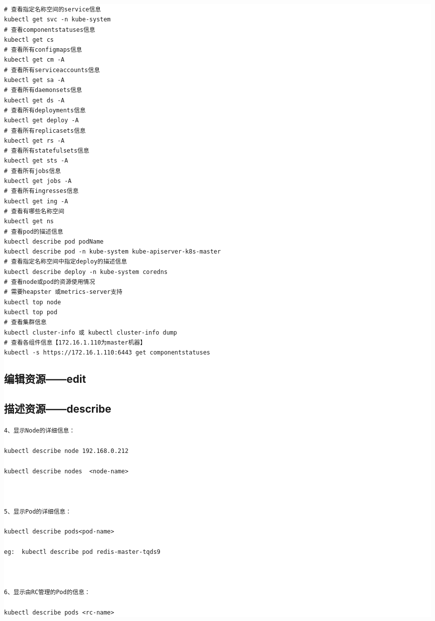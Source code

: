 ```shell
# 查看指定名称空间的service信息
kubectl get svc -n kube-system
# 查看componentstatuses信息
kubectl get cs
# 查看所有configmaps信息
kubectl get cm -A
# 查看所有serviceaccounts信息
kubectl get sa -A
# 查看所有daemonsets信息
kubectl get ds -A
# 查看所有deployments信息
kubectl get deploy -A
# 查看所有replicasets信息
kubectl get rs -A
# 查看所有statefulsets信息
kubectl get sts -A
# 查看所有jobs信息
kubectl get jobs -A
# 查看所有ingresses信息
kubectl get ing -A
# 查看有哪些名称空间
kubectl get ns
# 查看pod的描述信息
kubectl describe pod podName
kubectl describe pod -n kube-system kube-apiserver-k8s-master
# 查看指定名称空间中指定deploy的描述信息
kubectl describe deploy -n kube-system coredns
# 查看node或pod的资源使用情况
# 需要heapster 或metrics-server支持
kubectl top node
kubectl top pod
# 查看集群信息
kubectl cluster-info 或 kubectl cluster-info dump
# 查看各组件信息【172.16.1.110为master机器】
kubectl -s https://172.16.1.110:6443 get componentstatuses
```

## 编辑资源——edit
```
```
## 描述资源——describe

```
4、显示Node的详细信息：

kubectl describe node 192.168.0.212

kubectl describe nodes  <node-name>

 

5、显示Pod的详细信息：

kubectl describe pods<pod-name>

eg:  kubectl describe pod redis-master-tqds9

 

6、显示由RC管理的Pod的信息：

kubectl describe pods <rc-name>
```
